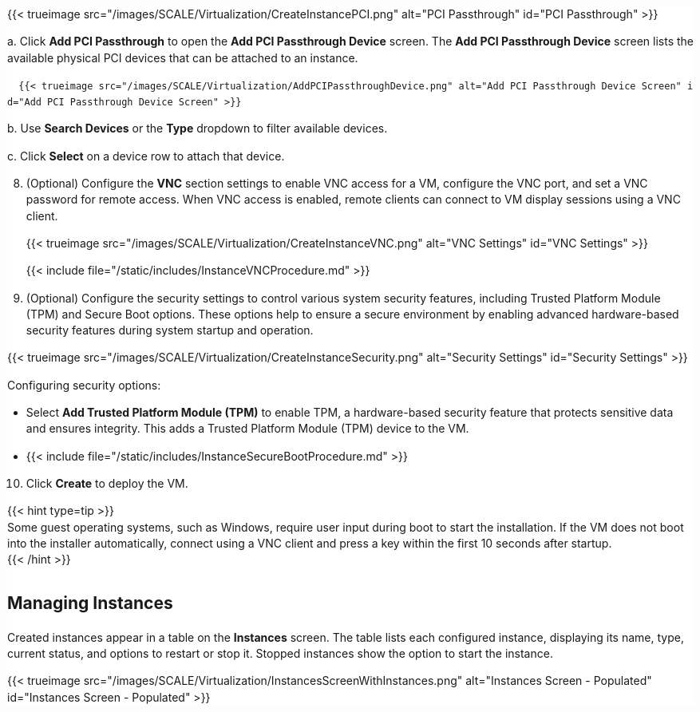   {{< trueimage src="/images/SCALE/Virtualization/CreateInstancePCI.png" alt="PCI Passthrough" id="PCI Passthrough" >}}

   a. Click **Add PCI Passthrough** to open the **Add PCI Passthrough Device** screen.
      The **Add PCI Passthrough Device** screen lists the available physical PCI devices that can be attached to an instance.

      {{< trueimage src="/images/SCALE/Virtualization/AddPCIPassthroughDevice.png" alt="Add PCI Passthrough Device Screen" id="Add PCI Passthrough Device Screen" >}}

   b. Use **Search Devices** or the **Type** dropdown to filter available devices.

   c. Click **Select** on a device row to attach that device.

8. (Optional) Configure the **VNC** section settings to enable VNC access for a VM, configure the VNC port, and set a VNC password for remote access.
   When VNC access is enabled, remote clients can connect to VM display sessions using a VNC client.

   {{< trueimage src="/images/SCALE/Virtualization/CreateInstanceVNC.png" alt="VNC Settings" id="VNC Settings" >}}

   {{< include file="/static/includes/InstanceVNCProcedure.md" >}}

9.  (Optional) Configure the security settings to control various system security features, including Trusted Platform Module (TPM) and Secure Boot options.
   These options help to ensure a secure environment by enabling advanced hardware-based security features during system startup and operation.

   {{< trueimage src="/images/SCALE/Virtualization/CreateInstanceSecurity.png" alt="Security Settings" id="Security Settings" >}}
   
   Configuring security options:

   - Select **Add Trusted Platform Module (TPM)** to enable TPM, a hardware-based security feature that protects sensitive data and ensures integrity.
      This adds a Trusted Platform Module (TPM) device to the VM.

   - {{< include file="/static/includes/InstanceSecureBootProcedure.md" >}}

10. Click **Create** to deploy the VM.

   {{< hint type=tip >}}  
   Some guest operating systems, such as Windows, require user input during boot to start the installation.
   If the VM does not boot into the installer automatically, connect using a VNC client and press a key within the first 10 seconds after startup.  
   {{< /hint >}}

## Managing Instances

Created instances appear in a table on the **Instances** screen.
The table lists each configured instance, displaying its name, type, current status, and options to restart or stop it.
Stopped instances show the option to start the instance.

{{< trueimage src="/images/SCALE/Virtualization/InstancesScreenWithInstances.png" alt="Instances Screen - Populated" id="Instances Screen - Populated" >}}
